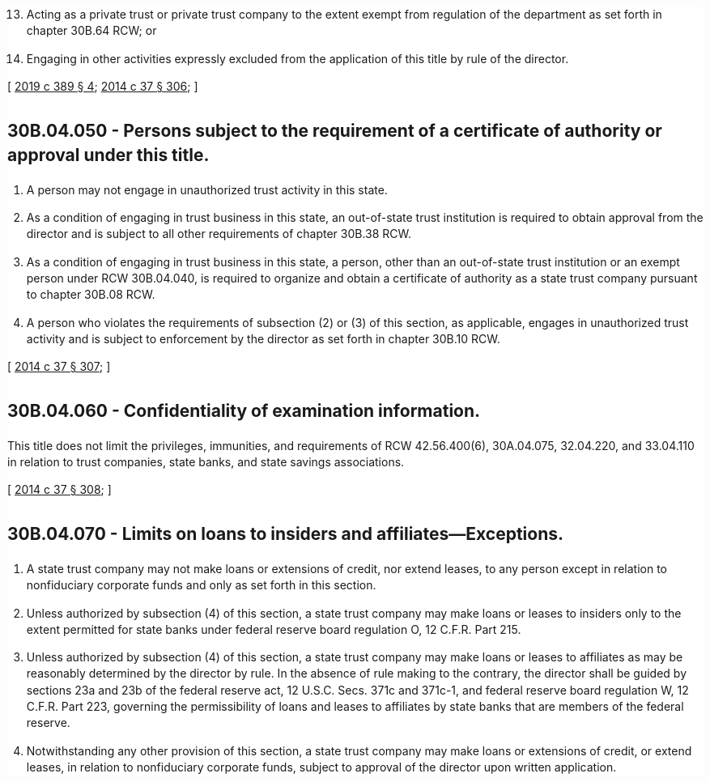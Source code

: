 13. Acting as a private trust or private trust company to the extent exempt from regulation of the department as set forth in chapter 30B.64 RCW; or

14. Engaging in other activities expressly excluded from the application of this title by rule of the director.

\[ [2019 c 389 § 4](https://lawfilesext.leg.wa.gov/biennium/2019-20/Pdf/Bills/Session%20Laws/Senate/5107.SL.pdf?cite=2019%20c%20389%20§%204); [2014 c 37 § 306](https://lawfilesext.leg.wa.gov/biennium/2013-14/Pdf/Bills/Session%20Laws/Senate/6135.SL.pdf?cite=2014%20c%2037%20§%20306); \]

## 30B.04.050 - Persons subject to the requirement of a certificate of authority or approval under this title.
1. A person may not engage in unauthorized trust activity in this state. 

2. As a condition of engaging in trust business in this state, an out-of-state trust institution is required to obtain approval from the director and is subject to all other requirements of chapter 30B.38 RCW.

3. As a condition of engaging in trust business in this state, a person, other than an out-of-state trust institution or an exempt person under RCW 30B.04.040, is required to organize and obtain a certificate of authority as a state trust company pursuant to chapter 30B.08 RCW.

4. A person who violates the requirements of subsection (2) or (3) of this section, as applicable, engages in unauthorized trust activity and is subject to enforcement by the director as set forth in chapter 30B.10 RCW.

\[ [2014 c 37 § 307](https://lawfilesext.leg.wa.gov/biennium/2013-14/Pdf/Bills/Session%20Laws/Senate/6135.SL.pdf?cite=2014%20c%2037%20§%20307); \]

## 30B.04.060 - Confidentiality of examination information.
This title does not limit the privileges, immunities, and requirements of RCW 42.56.400(6), 30A.04.075, 32.04.220, and 33.04.110 in relation to trust companies, state banks, and state savings associations.

\[ [2014 c 37 § 308](https://lawfilesext.leg.wa.gov/biennium/2013-14/Pdf/Bills/Session%20Laws/Senate/6135.SL.pdf?cite=2014%20c%2037%20§%20308); \]

## 30B.04.070 - Limits on loans to insiders and affiliates—Exceptions.
1. A state trust company may not make loans or extensions of credit, nor extend leases, to any person except in relation to nonfiduciary corporate funds and only as set forth in this section.

2. Unless authorized by subsection (4) of this section, a state trust company may make loans or leases to insiders only to the extent permitted for state banks under federal reserve board regulation O, 12 C.F.R. Part 215.

3. Unless authorized by subsection (4) of this section, a state trust company may make loans or leases to affiliates as may be reasonably determined by the director by rule. In the absence of rule making to the contrary, the director shall be guided by sections 23a and 23b of the federal reserve act, 12 U.S.C. Secs. 371c and 371c-1, and federal reserve board regulation W, 12 C.F.R. Part 223, governing the permissibility of loans and leases to affiliates by state banks that are members of the federal reserve.

4. Notwithstanding any other provision of this section, a state trust company may make loans or extensions of credit, or extend leases, in relation to nonfiduciary corporate funds, subject to approval of the director upon written application.
